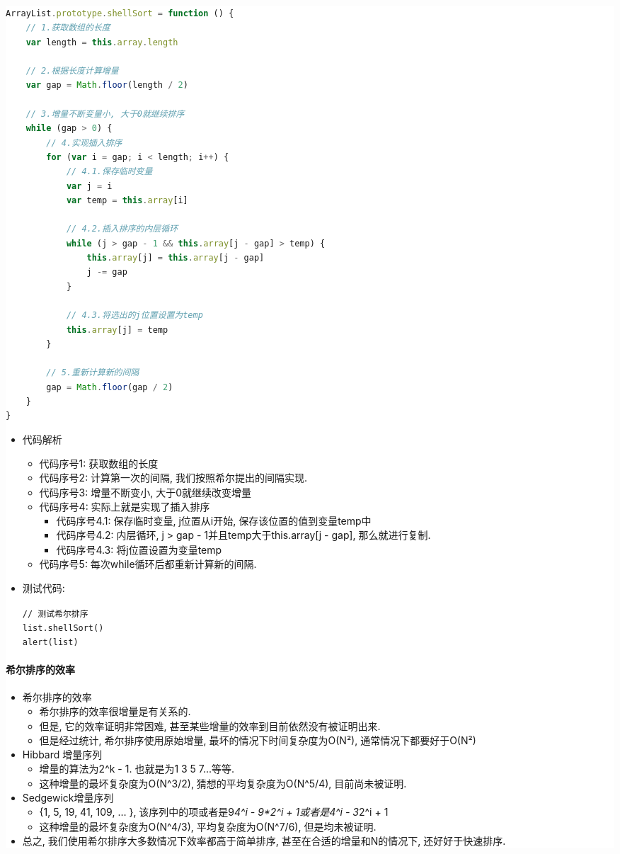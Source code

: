   ```js
  ArrayList.prototype.shellSort = function () {
      // 1.获取数组的长度
      var length = this.array.length
  
      // 2.根据长度计算增量
      var gap = Math.floor(length / 2)
  
      // 3.增量不断变量小, 大于0就继续排序
      while (gap > 0) {
          // 4.实现插入排序
          for (var i = gap; i < length; i++) {
              // 4.1.保存临时变量
              var j = i
              var temp = this.array[i]
  
              // 4.2.插入排序的内层循环
              while (j > gap - 1 && this.array[j - gap] > temp) {
                  this.array[j] = this.array[j - gap]
                  j -= gap
              }
  
              // 4.3.将选出的j位置设置为temp
              this.array[j] = temp
          }
        
          // 5.重新计算新的间隔
          gap = Math.floor(gap / 2)
      }
  }
  ```

- 代码解析

  - 代码序号1: 获取数组的长度
  - 代码序号2: 计算第一次的间隔, 我们按照希尔提出的间隔实现.
  - 代码序号3: 增量不断变小, 大于0就继续改变增量
  - 代码序号4: 实际上就是实现了插入排序
    - 代码序号4.1: 保存临时变量, j位置从i开始, 保存该位置的值到变量temp中
    - 代码序号4.2: 内层循环, j > gap - 1并且temp大于this.array[j - gap], 那么就进行复制.
    - 代码序号4.3: 将j位置设置为变量temp
  - 代码序号5: 每次while循环后都重新计算新的间隔.

- 测试代码:

  ```
  // 测试希尔排序
  list.shellSort()
  alert(list)
  ```

#### 希尔排序的效率

- 希尔排序的效率
  - 希尔排序的效率很增量是有关系的.
  - 但是, 它的效率证明非常困难, 甚至某些增量的效率到目前依然没有被证明出来.
  - 但是经过统计, 希尔排序使用原始增量, 最坏的情况下时间复杂度为O(N²), 通常情况下都要好于O(N²)
- Hibbard 增量序列
  - 增量的算法为2^k - 1. 也就是为1 3 5 7...等等.
  - 这种增量的最坏复杂度为O(N^3/2), 猜想的平均复杂度为O(N^5/4), 目前尚未被证明.
- Sedgewick增量序列
  - {1, 5, 19, 41, 109, … }, 该序列中的项或者是9*4^i - 9\*2^i + 1或者是4^i - 3*2^i + 1
  - 这种增量的最坏复杂度为O(N^4/3), 平均复杂度为O(N^7/6), 但是均未被证明.
- 总之, 我们使用希尔排序大多数情况下效率都高于简单排序, 甚至在合适的增量和N的情况下, 还好好于快速排序.
